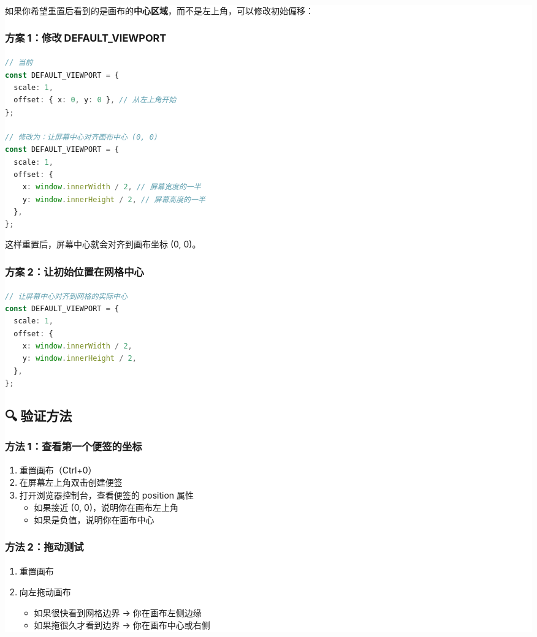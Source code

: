 如果你希望重置后看到的是画布的**中心区域**，而不是左上角，可以修改初始偏移：

### 方案 1：修改 DEFAULT_VIEWPORT

```typescript
// 当前
const DEFAULT_VIEWPORT = {
  scale: 1,
  offset: { x: 0, y: 0 }, // 从左上角开始
};

// 修改为：让屏幕中心对齐画布中心 (0, 0)
const DEFAULT_VIEWPORT = {
  scale: 1,
  offset: {
    x: window.innerWidth / 2, // 屏幕宽度的一半
    y: window.innerHeight / 2, // 屏幕高度的一半
  },
};
```

这样重置后，屏幕中心就会对齐到画布坐标 (0, 0)。

### 方案 2：让初始位置在网格中心

```typescript
// 让屏幕中心对齐到网格的实际中心
const DEFAULT_VIEWPORT = {
  scale: 1,
  offset: {
    x: window.innerWidth / 2,
    y: window.innerHeight / 2,
  },
};
```

## 🔍 验证方法

### 方法 1：查看第一个便签的坐标

1. 重置画布（Ctrl+0）
2. 在屏幕左上角双击创建便签
3. 打开浏览器控制台，查看便签的 position 属性
   - 如果接近 (0, 0)，说明你在画布左上角
   - 如果是负值，说明你在画布中心

### 方法 2：拖动测试

1. 重置画布
2. 向左拖动画布

   - 如果很快看到网格边界 → 你在画布左侧边缘
   - 如果拖很久才看到边界 → 你在画布中心或右侧
